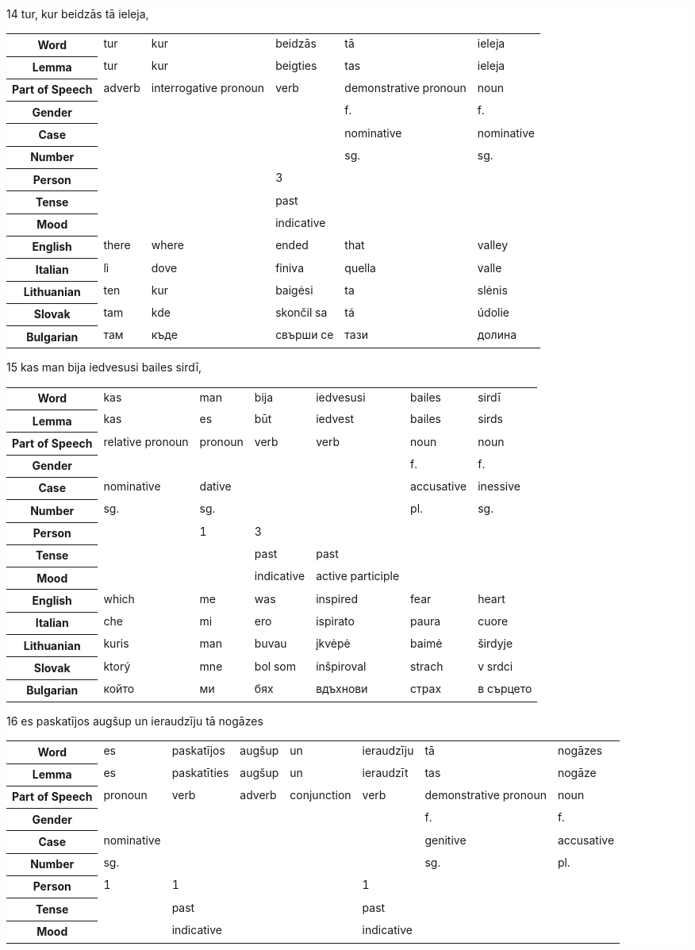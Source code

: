 14 tur, kur beidzās tā ieleja,

<table>
<tr><th>Word</th><td>tur</td><td>kur</td><td>beidzās</td><td>tā</td><td>ieleja</td></tr>
<tr><th>Lemma</th><td>tur</td><td>kur</td><td>beigties</td><td>tas</td><td>ieleja</td></tr>
<tr><th>Part of Speech</th><td>adverb</td><td>interrogative pronoun</td><td>verb</td><td>demonstrative pronoun</td><td>noun</td></tr>
<tr><th>Gender</th><td></td><td></td><td></td><td>f.</td><td>f.</td></tr>
<tr><th>Case</th><td></td><td></td><td></td><td>nominative</td><td>nominative</td></tr>
<tr><th>Number</th><td></td><td></td><td></td><td>sg.</td><td>sg.</td></tr>
<tr><th>Person</th><td></td><td></td><td>3</td><td></td><td></td></tr>
<tr><th>Tense</th><td></td><td></td><td>past</td><td></td><td></td></tr>
<tr><th>Mood</th><td></td><td></td><td>indicative</td><td></td><td></td></tr>
<tr><th>English</th><td>there</td><td>where</td><td>ended</td><td>that</td><td>valley</td></tr>
<tr><th>Italian</th><td>lì</td><td>dove</td><td>finiva</td><td>quella</td><td>valle</td></tr>
<tr><th>Lithuanian</th><td>ten</td><td>kur</td><td>baigėsi</td><td>ta</td><td>slėnis</td></tr>
<tr><th>Slovak</th><td>tam</td><td>kde</td><td>skončil sa</td><td>tá</td><td>údolie</td></tr>
<tr><th>Bulgarian</th><td>там</td><td>къде</td><td>свърши се</td><td>тази</td><td>долина</td></tr>
</table>

15 kas man bija iedvesusi bailes sirdī,

<table>
<tr><th>Word</th><td>kas</td><td>man</td><td>bija</td><td>iedvesusi</td><td>bailes</td><td>sirdī</td></tr>
<tr><th>Lemma</th><td>kas</td><td>es</td><td>būt</td><td>iedvest</td><td>bailes</td><td>sirds</td></tr>
<tr><th>Part of Speech</th><td>relative pronoun</td><td>pronoun</td><td>verb</td><td>verb</td><td>noun</td><td>noun</td></tr>
<tr><th>Gender</th><td></td><td></td><td></td><td></td><td>f.</td><td>f.</td></tr>
<tr><th>Case</th><td>nominative</td><td>dative</td><td></td><td></td><td>accusative</td><td>inessive</td></tr>
<tr><th>Number</th><td>sg.</td><td>sg.</td><td></td><td></td><td>pl.</td><td>sg.</td></tr>
<tr><th>Person</th><td></td><td>1</td><td>3</td><td></td><td></td><td></td></tr>
<tr><th>Tense</th><td></td><td></td><td>past</td><td>past</td><td></td><td></td></tr>
<tr><th>Mood</th><td></td><td></td><td>indicative</td><td>active participle</td><td></td><td></td></tr>
<tr><th>English</th><td>which</td><td>me</td><td>was</td><td>inspired</td><td>fear</td><td>heart</td></tr>
<tr><th>Italian</th><td>che</td><td>mi</td><td>ero</td><td>ispirato</td><td>paura</td><td>cuore</td></tr>
<tr><th>Lithuanian</th><td>kuris</td><td>man</td><td>buvau</td><td>įkvėpė</td><td>baimė</td><td>širdyje</td></tr>
<tr><th>Slovak</th><td>ktorý</td><td>mne</td><td>bol som</td><td>inšpiroval</td><td>strach</td><td>v srdci</td></tr>
<tr><th>Bulgarian</th><td>който</td><td>ми</td><td>бях</td><td>вдъхнови</td><td>страх</td><td>в сърцето</td></tr>
</table>

16 es paskatījos augšup un ieraudzīju tā nogāzes

<table>
<tr><th>Word</th><td>es</td><td>paskatījos</td><td>augšup</td><td>un</td><td>ieraudzīju</td><td>tā</td><td>nogāzes</td></tr>
<tr><th>Lemma</th><td>es</td><td>paskatīties</td><td>augšup</td><td>un</td><td>ieraudzīt</td><td>tas</td><td>nogāze</td></tr>
<tr><th>Part of Speech</th><td>pronoun</td><td>verb</td><td>adverb</td><td>conjunction</td><td>verb</td><td>demonstrative pronoun</td><td>noun</td></tr>
<tr><th>Gender</th><td></td><td></td><td></td><td></td><td></td><td>f.</td><td>f.</td></tr>
<tr><th>Case</th><td>nominative</td><td></td><td></td><td></td><td></td><td>genitive</td><td>accusative</td></tr>
<tr><th>Number</th><td>sg.</td><td></td><td></td><td></td><td></td><td>sg.</td><td>pl.</td></tr>
<tr><th>Person</th><td>1</td><td>1</td><td></td><td></td><td>1</td><td></td><td></td></tr>
<tr><th>Tense</th><td></td><td>past</td><td></td><td></td><td>past</td><td></td><td></td></tr>
<tr><th>Mood</th><td></td><td>indicative</td><td></td><td></td><td>indicative</td><td></td><td></td></tr>